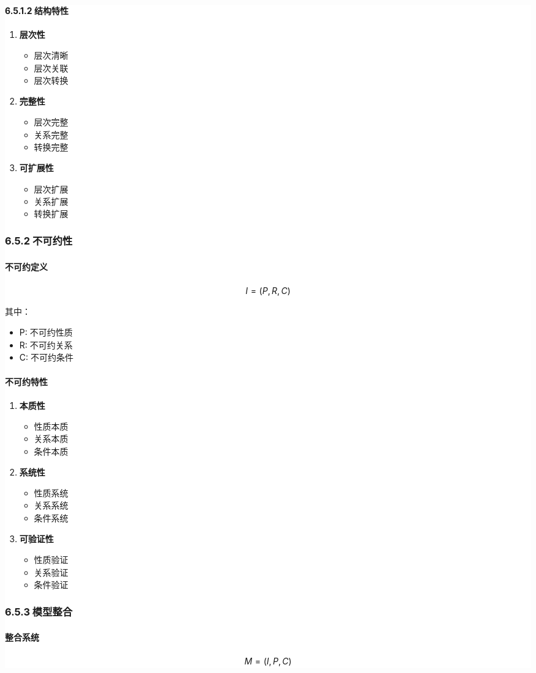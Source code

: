 #### 6.5.1.2 结构特性

1. **层次性**
   - 层次清晰
   - 层次关联
   - 层次转换

2. **完整性**
   - 层次完整
   - 关系完整
   - 转换完整

3. **可扩展性**
   - 层次扩展
   - 关系扩展
   - 转换扩展

### 6.5.2 不可约性

#### 不可约定义

```math
I = (P, R, C)
```

其中：

- P: 不可约性质
- R: 不可约关系
- C: 不可约条件

#### 不可约特性

1. **本质性**
   - 性质本质
   - 关系本质
   - 条件本质

2. **系统性**
   - 性质系统
   - 关系系统
   - 条件系统

3. **可验证性**
   - 性质验证
   - 关系验证
   - 条件验证

### 6.5.3 模型整合

#### 整合系统

```math
M = (I, P, C)
```
